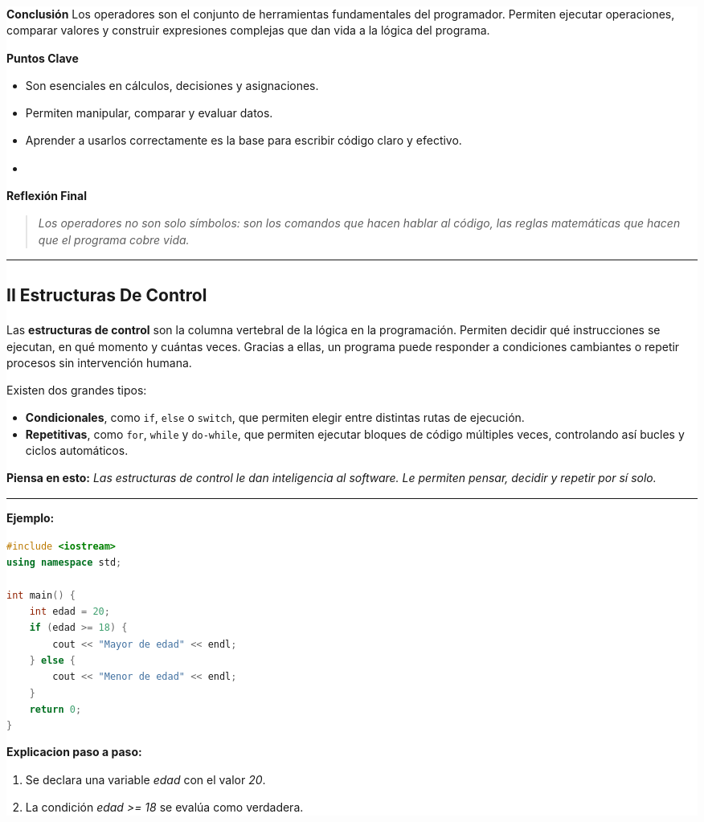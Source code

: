 **Conclusión**
Los operadores son el conjunto de herramientas fundamentales del programador. Permiten ejecutar operaciones, comparar valores y construir expresiones complejas que dan vida a la lógica del programa.

**Puntos Clave**
- Son esenciales en cálculos, decisiones y asignaciones.

- Permiten manipular, comparar y evaluar datos.

- Aprender a usarlos correctamente es la base para escribir código claro y efectivo.
- 
**Reflexión Final**
>*Los operadores no son solo símbolos: son los comandos que hacen hablar al código, las reglas matemáticas que hacen que el programa cobre vida.*

---

## II Estructuras De Control

Las **estructuras de control** son la columna vertebral de la lógica en la programación. Permiten decidir qué instrucciones se ejecutan, en qué momento y cuántas veces. Gracias a ellas, un programa puede responder a condiciones cambiantes o repetir procesos sin intervención humana.

Existen dos grandes tipos:  
- **Condicionales**, como `if`, `else` o `switch`, que permiten elegir entre distintas rutas de ejecución.  
- **Repetitivas**, como `for`, `while` y `do-while`, que permiten ejecutar bloques de código múltiples veces, controlando así bucles y ciclos automáticos.

**Piensa en esto:** *Las estructuras de control le dan inteligencia al software. Le permiten pensar, decidir y repetir por sí solo.*

---

**Ejemplo:**
```cpp
#include <iostream>
using namespace std;

int main() {
    int edad = 20;
    if (edad >= 18) {
        cout << "Mayor de edad" << endl;
    } else {
        cout << "Menor de edad" << endl;
    }
    return 0;
}

```
**Explicacion paso a paso:**
 
1. Se declara una variable *edad* con el valor *20*.

2. La condición *edad >= 18* se evalúa como verdadera.
